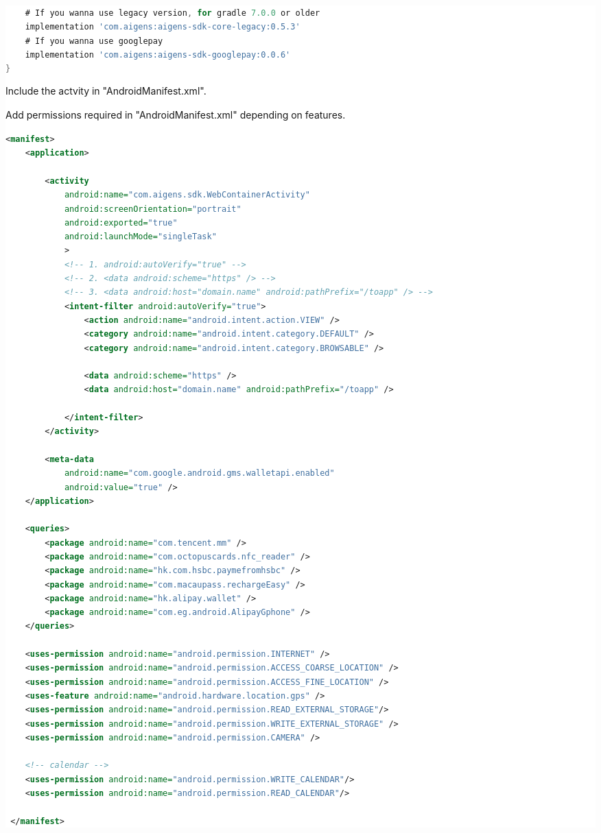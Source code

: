 ```groovy
    # If you wanna use legacy version, for gradle 7.0.0 or older
    implementation 'com.aigens:aigens-sdk-core-legacy:0.5.3'
    # If you wanna use googlepay
    implementation 'com.aigens:aigens-sdk-googlepay:0.0.6'
}
```

Include the actvity in "AndroidManifest.xml".

Add permissions required in "AndroidManifest.xml" depending on features. 

```xml
<manifest>
    <application>

        <activity
            android:name="com.aigens.sdk.WebContainerActivity"
            android:screenOrientation="portrait"
            android:exported="true"
            android:launchMode="singleTask"
            >
            <!-- 1. android:autoVerify="true" -->
            <!-- 2. <data android:scheme="https" /> -->
            <!-- 3. <data android:host="domain.name" android:pathPrefix="/toapp" /> -->
            <intent-filter android:autoVerify="true">
                <action android:name="android.intent.action.VIEW" />
                <category android:name="android.intent.category.DEFAULT" />
                <category android:name="android.intent.category.BROWSABLE" />
                
                <data android:scheme="https" />
                <data android:host="domain.name" android:pathPrefix="/toapp" />
                
            </intent-filter>
        </activity>
        
        <meta-data
            android:name="com.google.android.gms.walletapi.enabled"
            android:value="true" />
    </application>

    <queries>
        <package android:name="com.tencent.mm" />
        <package android:name="com.octopuscards.nfc_reader" /> 
        <package android:name="hk.com.hsbc.paymefromhsbc" />
        <package android:name="com.macaupass.rechargeEasy" />
        <package android:name="hk.alipay.wallet" />
        <package android:name="com.eg.android.AlipayGphone" />
    </queries>

    <uses-permission android:name="android.permission.INTERNET" />
    <uses-permission android:name="android.permission.ACCESS_COARSE_LOCATION" />
    <uses-permission android:name="android.permission.ACCESS_FINE_LOCATION" />
    <uses-feature android:name="android.hardware.location.gps" />
    <uses-permission android:name="android.permission.READ_EXTERNAL_STORAGE"/>
    <uses-permission android:name="android.permission.WRITE_EXTERNAL_STORAGE" />
    <uses-permission android:name="android.permission.CAMERA" />
    
    <!-- calendar -->
    <uses-permission android:name="android.permission.WRITE_CALENDAR"/>
    <uses-permission android:name="android.permission.READ_CALENDAR"/>

 </manifest>
```

